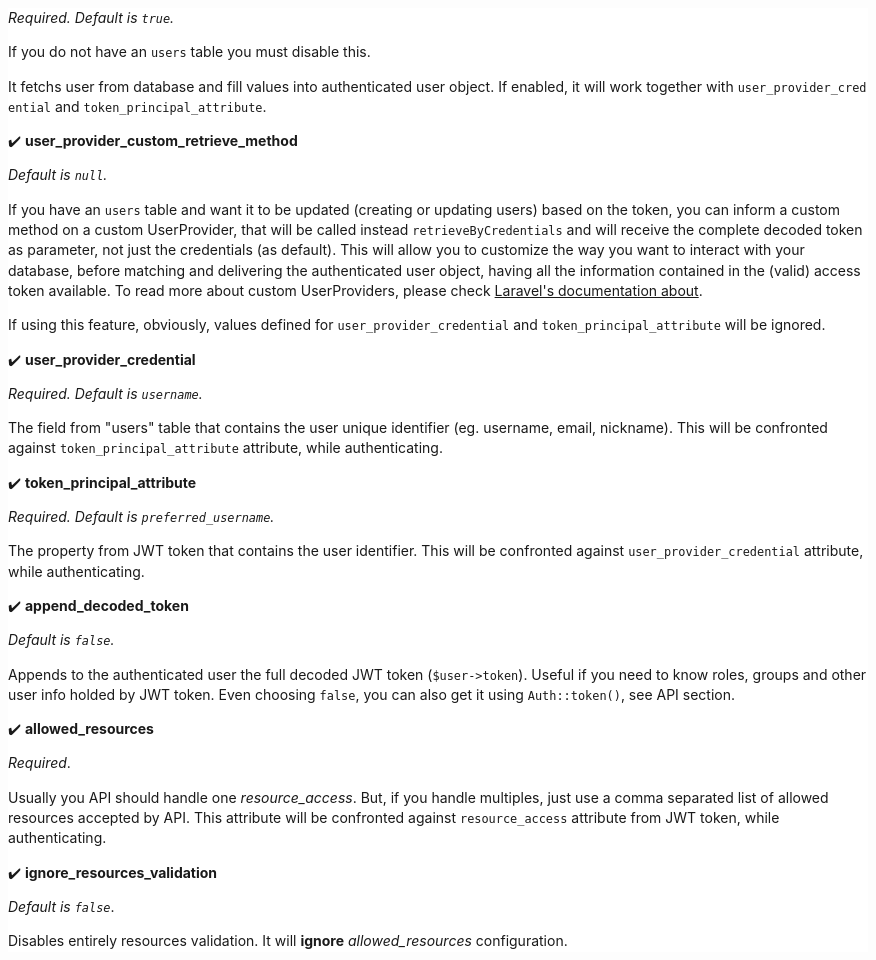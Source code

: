 _Required. Default is `true`._

If you do not have an `users` table you must disable this.

It fetchs user from database and fill values into authenticated user object. If enabled, it will work together with `user_provider_credential` and `token_principal_attribute`.

✔️ **user_provider_custom_retrieve_method**

_Default is `null`._

If you have an `users` table and want it to be updated (creating or updating users) based on the token, you can inform a custom method on a custom UserProvider, that will be called instead `retrieveByCredentials` and will receive the complete decoded token as parameter, not just the credentials (as default).
This will allow you to customize the way you want to interact with your database, before matching and delivering the authenticated user object, having all the information contained in the (valid) access token available. To read more about custom UserProviders, please check [Laravel's documentation about](https://laravel.com/docs/8.x/authentication#adding-custom-user-providers).

If using this feature, obviously, values defined for `user_provider_credential` and `token_principal_attribute` will be ignored.

✔️ **user_provider_credential**

_Required.
Default is `username`._

The field from "users" table that contains the user unique identifier (eg. username, email, nickname). This will be confronted against `token_principal_attribute` attribute, while authenticating.

✔️ **token_principal_attribute**

_Required.
Default is `preferred_username`._

The property from JWT token that contains the user identifier.
This will be confronted against `user_provider_credential` attribute, while authenticating.

✔️ **append_decoded_token**

_Default is `false`._

Appends to the authenticated user the full decoded JWT token (`$user->token`). Useful if you need to know roles, groups and other user info holded by JWT token. Even choosing `false`, you can also get it using `Auth::token()`, see API section.

✔️ **allowed_resources**

_Required_.

Usually you API should handle one _resource_access_. But, if you handle multiples, just use a comma separated list of allowed resources accepted by API. This attribute will be confronted against `resource_access` attribute from JWT token, while authenticating.

✔️ **ignore_resources_validation**

_Default is `false`_.

Disables entirely resources validation. It will **ignore** _allowed_resources_ configuration.
